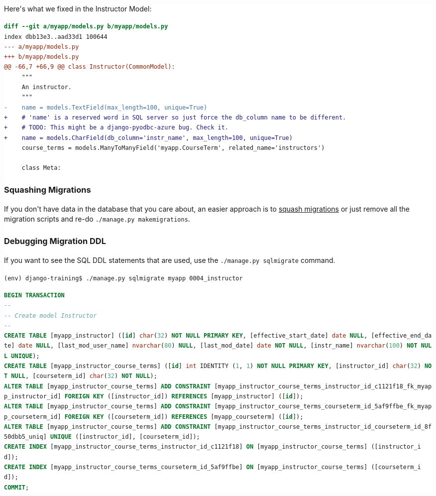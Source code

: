Here's what we fixed in the Instructor Model:
```diff
diff --git a/myapp/models.py b/myapp/models.py
index dbb13e3..aad33d1 100644
--- a/myapp/models.py
+++ b/myapp/models.py
@@ -66,7 +66,9 @@ class Instructor(CommonModel):
     """
     An instructor.
     """
-    name = models.TextField(max_length=100, unique=True)
+    # 'name' is a reserved word in SQL server so just force the db_column name to be different.
+    # TODO: This might be a django-pyodbc-azure bug. Check it.
+    name = models.CharField(db_column='instr_name', max_length=100, unique=True)
     course_terms = models.ManyToManyField('myapp.CourseTerm', related_name='instructors')
 
     class Meta:
```

### Squashing Migrations

If you don't have data in the database that you care about, an easier approach is to
[squash migrations](https://docs.djangoproject.com/en/2.1/topics/migrations/#migration-squashing) or just
remove all the migration scripts and re-do `./manage.py makemigrations`.


### Debugging Migration DDL

If you want to see the SQL DDL statements that are used, use the `./manage.py sqlmigrate` command.

```console
(env) django-training$ ./manage.py sqlmigrate myapp 0004_instructor
```

```sql
BEGIN TRANSACTION
--
-- Create model Instructor
--
CREATE TABLE [myapp_instructor] ([id] char(32) NOT NULL PRIMARY KEY, [effective_start_date] date NULL, [effective_end_date] date NULL, [last_mod_user_name] nvarchar(80) NULL, [last_mod_date] date NOT NULL, [instr_name] nvarchar(100) NOT NULL UNIQUE);
CREATE TABLE [myapp_instructor_course_terms] ([id] int IDENTITY (1, 1) NOT NULL PRIMARY KEY, [instructor_id] char(32) NOT NULL, [courseterm_id] char(32) NOT NULL);
ALTER TABLE [myapp_instructor_course_terms] ADD CONSTRAINT [myapp_instructor_course_terms_instructor_id_c1121f18_fk_myapp_instructor_id] FOREIGN KEY ([instructor_id]) REFERENCES [myapp_instructor] ([id]);
ALTER TABLE [myapp_instructor_course_terms] ADD CONSTRAINT [myapp_instructor_course_terms_courseterm_id_5af9ffbe_fk_myapp_courseterm_id] FOREIGN KEY ([courseterm_id]) REFERENCES [myapp_courseterm] ([id]);
ALTER TABLE [myapp_instructor_course_terms] ADD CONSTRAINT [myapp_instructor_course_terms_instructor_id_courseterm_id_8f50dbb5_uniq] UNIQUE ([instructor_id], [courseterm_id]);
CREATE INDEX [myapp_instructor_course_terms_instructor_id_c1121f18] ON [myapp_instructor_course_terms] ([instructor_id]);
CREATE INDEX [myapp_instructor_course_terms_courseterm_id_5af9ffbe] ON [myapp_instructor_course_terms] ([courseterm_id]);
COMMIT;
```
